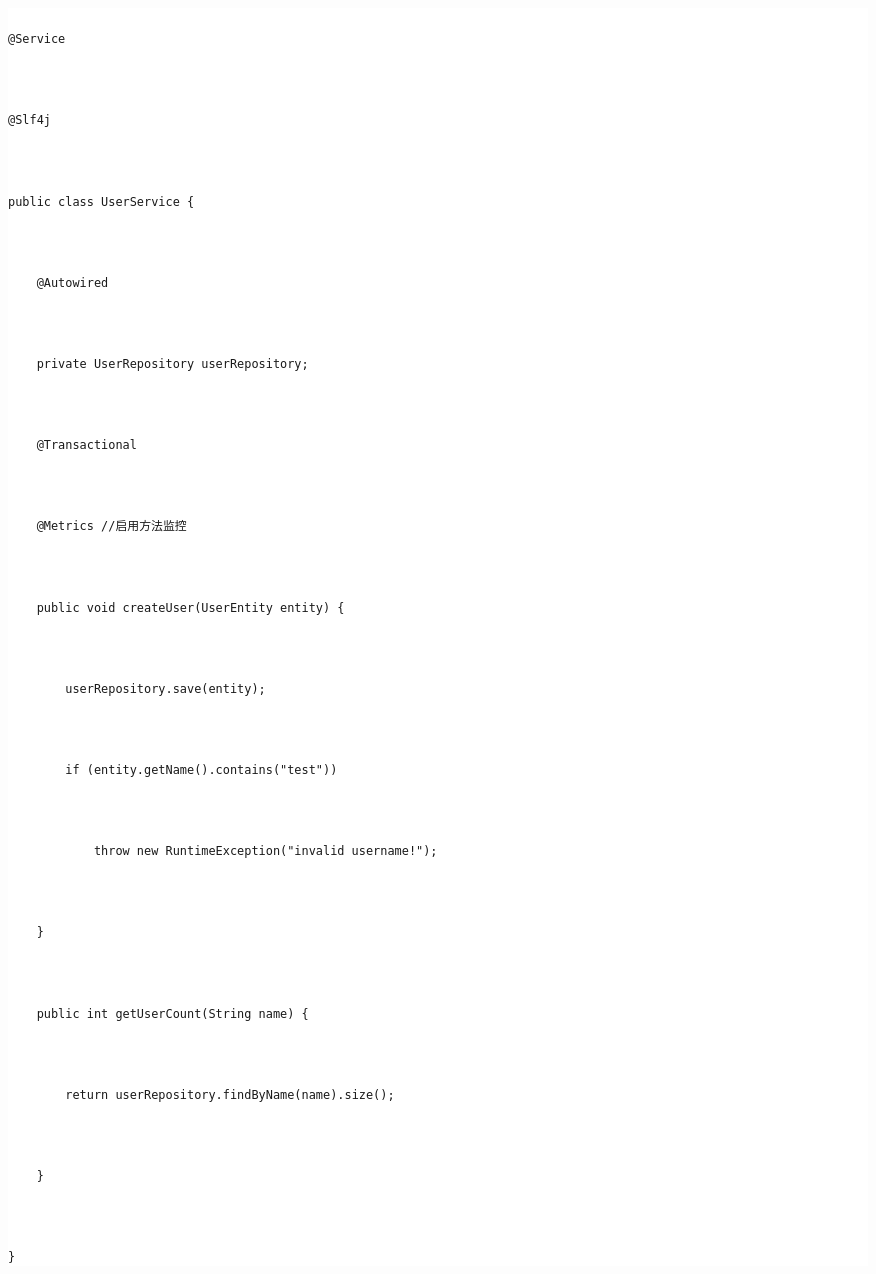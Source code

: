 ```

@Service



@Slf4j



public class UserService {



    @Autowired



    private UserRepository userRepository;



    @Transactional



    @Metrics //启用方法监控



    public void createUser(UserEntity entity) {



        userRepository.save(entity);



        if (entity.getName().contains("test"))



            throw new RuntimeException("invalid username!");



    }



    public int getUserCount(String name) {



        return userRepository.findByName(name).size();



    }



}

```